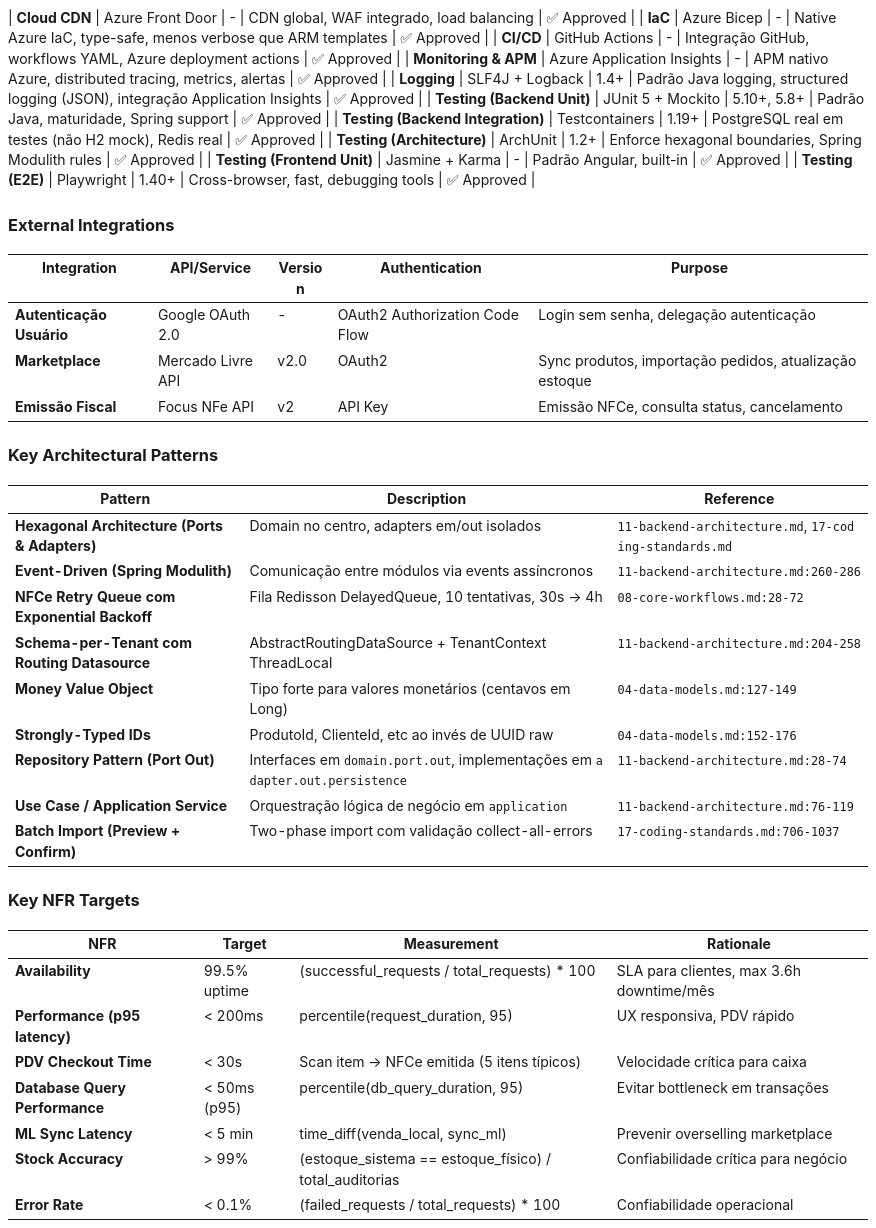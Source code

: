 | **Cloud CDN** | Azure Front Door | - | CDN global, WAF integrado, load balancing | ✅ Approved |
| **IaC** | Azure Bicep | - | Native Azure IaC, type-safe, menos verbose que ARM templates | ✅ Approved |
| **CI/CD** | GitHub Actions | - | Integração GitHub, workflows YAML, Azure deployment actions | ✅ Approved |
| **Monitoring & APM** | Azure Application Insights | - | APM nativo Azure, distributed tracing, metrics, alertas | ✅ Approved |
| **Logging** | SLF4J + Logback | 1.4+ | Padrão Java logging, structured logging (JSON), integração Application Insights | ✅ Approved |
| **Testing (Backend Unit)** | JUnit 5 + Mockito | 5.10+, 5.8+ | Padrão Java, maturidade, Spring support | ✅ Approved |
| **Testing (Backend Integration)** | Testcontainers | 1.19+ | PostgreSQL real em testes (não H2 mock), Redis real | ✅ Approved |
| **Testing (Architecture)** | ArchUnit | 1.2+ | Enforce hexagonal boundaries, Spring Modulith rules | ✅ Approved |
| **Testing (Frontend Unit)** | Jasmine + Karma | - | Padrão Angular, built-in | ✅ Approved |
| **Testing (E2E)** | Playwright | 1.40+ | Cross-browser, fast, debugging tools | ✅ Approved |

### **External Integrations**

| Integration | API/Service | Version | Authentication | Purpose |
|-------------|-------------|---------|----------------|---------|
| **Autenticação Usuário** | Google OAuth 2.0 | - | OAuth2 Authorization Code Flow | Login sem senha, delegação autenticação |
| **Marketplace** | Mercado Livre API | v2.0 | OAuth2 | Sync produtos, importação pedidos, atualização estoque |
| **Emissão Fiscal** | Focus NFe API | v2 | API Key | Emissão NFCe, consulta status, cancelamento |

### **Key Architectural Patterns**

| Pattern | Description | Reference |
|---------|-------------|-----------|
| **Hexagonal Architecture (Ports & Adapters)** | Domain no centro, adapters em/out isolados | `11-backend-architecture.md`, `17-coding-standards.md` |
| **Event-Driven (Spring Modulith)** | Comunicação entre módulos via events assíncronos | `11-backend-architecture.md:260-286` |
| **NFCe Retry Queue com Exponential Backoff** | Fila Redisson DelayedQueue, 10 tentativas, 30s → 4h | `08-core-workflows.md:28-72` |
| **Schema-per-Tenant com Routing Datasource** | AbstractRoutingDataSource + TenantContext ThreadLocal | `11-backend-architecture.md:204-258` |
| **Money Value Object** | Tipo forte para valores monetários (centavos em Long) | `04-data-models.md:127-149` |
| **Strongly-Typed IDs** | ProdutoId, ClienteId, etc ao invés de UUID raw | `04-data-models.md:152-176` |
| **Repository Pattern (Port Out)** | Interfaces em `domain.port.out`, implementações em `adapter.out.persistence` | `11-backend-architecture.md:28-74` |
| **Use Case / Application Service** | Orquestração lógica de negócio em `application` | `11-backend-architecture.md:76-119` |
| **Batch Import (Preview + Confirm)** | Two-phase import com validação collect-all-errors | `17-coding-standards.md:706-1037` |

### **Key NFR Targets**

| NFR | Target | Measurement | Rationale |
|-----|--------|-------------|-----------|
| **Availability** | 99.5% uptime | (successful_requests / total_requests) * 100 | SLA para clientes, max 3.6h downtime/mês |
| **Performance (p95 latency)** | < 200ms | percentile(request_duration, 95) | UX responsiva, PDV rápido |
| **PDV Checkout Time** | < 30s | Scan item → NFCe emitida (5 itens típicos) | Velocidade crítica para caixa |
| **Database Query Performance** | < 50ms (p95) | percentile(db_query_duration, 95) | Evitar bottleneck em transações |
| **ML Sync Latency** | < 5 min | time_diff(venda_local, sync_ml) | Prevenir overselling marketplace |
| **Stock Accuracy** | > 99% | (estoque_sistema == estoque_físico) / total_auditorias | Confiabilidade crítica para negócio |
| **Error Rate** | < 0.1% | (failed_requests / total_requests) * 100 | Confiabilidade operacional |